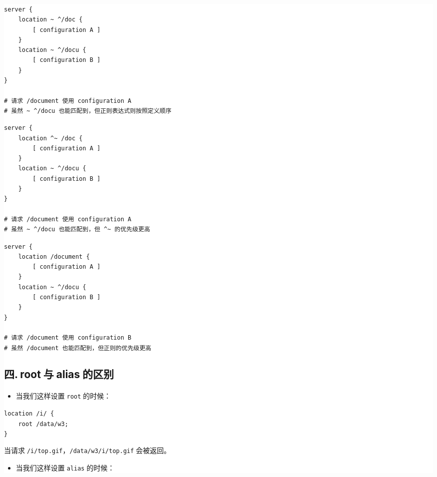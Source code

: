 ```nginx
server {
    location ~ ^/doc {
        [ configuration A ] 
    }
    location ~ ^/docu {
        [ configuration B ] 
    }
}

# 请求 /document 使用 configuration A
# 虽然 ~ ^/docu 也能匹配到，但正则表达式则按照定义顺序  
```

```nginx
server {
    location ^~ /doc {
        [ configuration A ] 
    }
    location ~ ^/docu {
        [ configuration B ] 
    }
}

# 请求 /document 使用 configuration A
# 虽然 ~ ^/docu 也能匹配到，但 ^~ 的优先级更高
```

```nginx
server {
    location /document {
        [ configuration A ] 
    }
    location ~ ^/docu {
        [ configuration B ] 
    }
}

# 请求 /document 使用 configuration B
# 虽然 /document 也能匹配到，但正则的优先级更高
```

## 四. root 与 alias 的区别

- 当我们这样设置 `root` 的时候：

```nginx
location /i/ {
    root /data/w3;
}
```

当请求 `/i/top.gif`，`/data/w3/i/top.gif` 会被返回。

- 当我们这样设置 `alias` 的时候：
